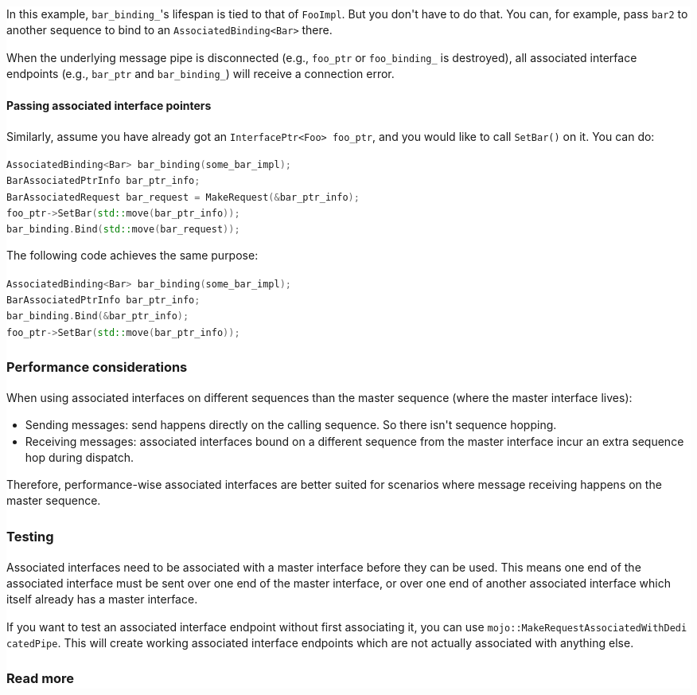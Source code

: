 In this example, `bar_binding_`'s lifespan is tied to that of `FooImpl`. But you
don't have to do that. You can, for example, pass `bar2` to another sequence to
bind to an `AssociatedBinding<Bar>` there.

When the underlying message pipe is disconnected (e.g., `foo_ptr` or
`foo_binding_` is destroyed), all associated interface endpoints (e.g.,
`bar_ptr` and `bar_binding_`) will receive a connection error.

#### Passing associated interface pointers

Similarly, assume you have already got an `InterfacePtr<Foo> foo_ptr`, and you
would like to call `SetBar()` on it. You can do:

``` cpp
AssociatedBinding<Bar> bar_binding(some_bar_impl);
BarAssociatedPtrInfo bar_ptr_info;
BarAssociatedRequest bar_request = MakeRequest(&bar_ptr_info);
foo_ptr->SetBar(std::move(bar_ptr_info));
bar_binding.Bind(std::move(bar_request));
```

The following code achieves the same purpose:

``` cpp
AssociatedBinding<Bar> bar_binding(some_bar_impl);
BarAssociatedPtrInfo bar_ptr_info;
bar_binding.Bind(&bar_ptr_info);
foo_ptr->SetBar(std::move(bar_ptr_info));
```

### Performance considerations

When using associated interfaces on different sequences than the master sequence
(where the master interface lives):

* Sending messages: send happens directly on the calling sequence. So there
  isn't sequence hopping.
* Receiving messages: associated interfaces bound on a different sequence from
  the master interface incur an extra sequence hop during dispatch.

Therefore, performance-wise associated interfaces are better suited for
scenarios where message receiving happens on the master sequence.

### Testing

Associated interfaces need to be associated with a master interface before
they can be used. This means one end of the associated interface must be sent
over one end of the master interface, or over one end of another associated
interface which itself already has a master interface.

If you want to test an associated interface endpoint without first
associating it, you can use `mojo::MakeRequestAssociatedWithDedicatedPipe`. This
will create working associated interface endpoints which are not actually
associated with anything else.

### Read more
